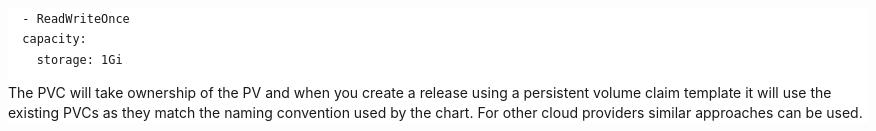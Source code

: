 ```
  - ReadWriteOnce
  capacity:
    storage: 1Gi
```

The PVC will take ownership of the PV and when you create a release using a persistent volume claim template it will use the existing PVCs as they match the naming convention used by the chart. For other cloud providers similar approaches can be used.
